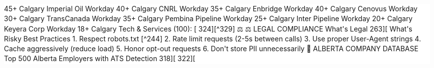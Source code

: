 45+
Calgary
Imperial Oil
Workday
40+
Calgary
CNRL
Workday
35+
Calgary
Enbridge
Workday
40+
Calgary
Cenovus
Workday
30+
Calgary
TransCanada
Workday
35+
Calgary
Pembina Pipeline
Workday
25+
Calgary
Inter Pipeline
Workday
20+
Calgary
Keyera Corp
Workday
18+
Calgary
Tech & Services (100):
[
324][^329]
⚖️ ⚖️ LEGAL COMPLIANCE
What's Legal
263][
What's Risky
Best Practices
1.
Respect robots.txt
[^244]
2.
Rate limit requests
(2-5s between calls)
3.
Use proper User-Agent
strings
4.
Cache aggressively
(reduce load)
5.
Honor opt-out requests
6.
Don't store PII
unnecessarily
🎯
ALBERTA COMPANY DATABASE
Top 500 Alberta Employers with ATS Detection
318][
322][